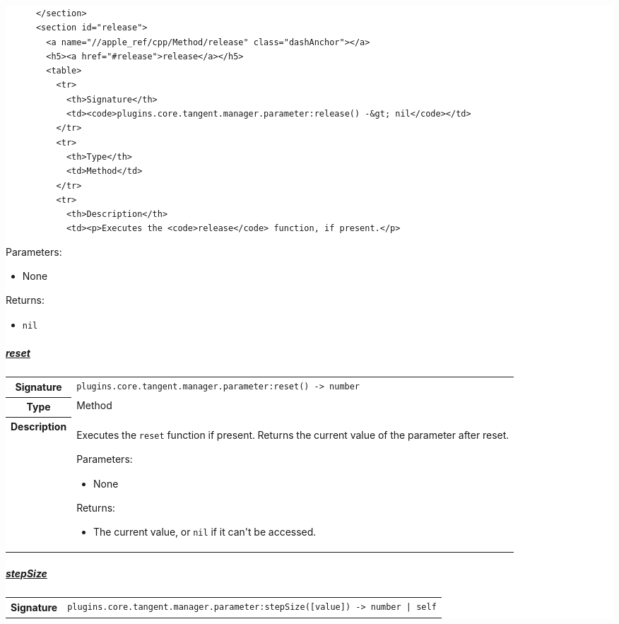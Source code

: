           </section>
          <section id="release">
            <a name="//apple_ref/cpp/Method/release" class="dashAnchor"></a>
            <h5><a href="#release">release</a></h5>
            <table>
              <tr>
                <th>Signature</th>
                <td><code>plugins.core.tangent.manager.parameter:release() -&gt; nil</code></td>
              </tr>
              <tr>
                <th>Type</th>
                <td>Method</td>
              </tr>
              <tr>
                <th>Description</th>
                <td><p>Executes the <code>release</code> function, if present.</p>
<p>Parameters:</p>
<ul>
<li>None</li>
</ul>
<p>Returns:</p>
<ul>
<li><code>nil</code></li>
</ul>
</td>
              </tr>
            </table>
          </section>
          <section id="reset">
            <a name="//apple_ref/cpp/Method/reset" class="dashAnchor"></a>
            <h5><a href="#reset">reset</a></h5>
            <table>
              <tr>
                <th>Signature</th>
                <td><code>plugins.core.tangent.manager.parameter:reset() -&gt; number</code></td>
              </tr>
              <tr>
                <th>Type</th>
                <td>Method</td>
              </tr>
              <tr>
                <th>Description</th>
                <td><p>Executes the <code>reset</code> function if present. Returns the current value of the parameter after reset.</p>
<p>Parameters:</p>
<ul>
<li>None</li>
</ul>
<p>Returns:</p>
<ul>
<li>The current value, or <code>nil</code> if it can't be accessed.</li>
</ul>
</td>
              </tr>
            </table>
          </section>
          <section id="stepSize">
            <a name="//apple_ref/cpp/Method/stepSize" class="dashAnchor"></a>
            <h5><a href="#stepSize">stepSize</a></h5>
            <table>
              <tr>
                <th>Signature</th>
                <td><code>plugins.core.tangent.manager.parameter:stepSize([value]) -&gt; number | self</code></td>
              </tr>